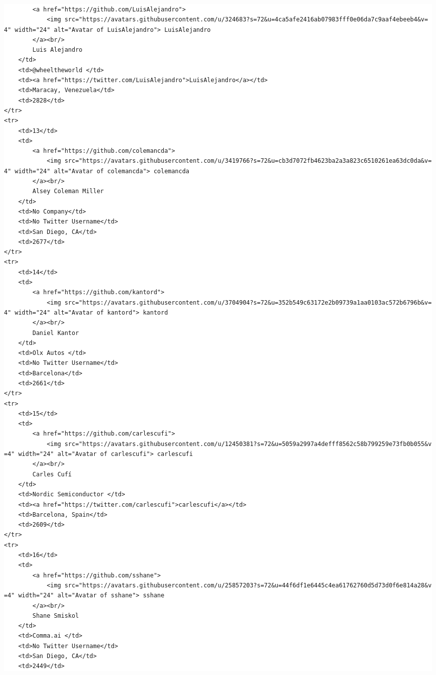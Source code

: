 			<a href="https://github.com/LuisAlejandro">
				<img src="https://avatars.githubusercontent.com/u/324683?s=72&u=4ca5afe2416ab07983fff0e06da7c9aaf4ebeeb4&v=4" width="24" alt="Avatar of LuisAlejandro"> LuisAlejandro
			</a><br/>
			Luis Alejandro
		</td>
		<td>@wheeltheworld </td>
		<td><a href="https://twitter.com/LuisAlejandro">LuisAlejandro</a></td>
		<td>Maracay, Venezuela</td>
		<td>2828</td>
	</tr>
	<tr>
		<td>13</td>
		<td>
			<a href="https://github.com/colemancda">
				<img src="https://avatars.githubusercontent.com/u/3419766?s=72&u=cb3d7072fb4623ba2a3a823c6510261ea63dc0da&v=4" width="24" alt="Avatar of colemancda"> colemancda
			</a><br/>
			Alsey Coleman Miller
		</td>
		<td>No Company</td>
		<td>No Twitter Username</td>
		<td>San Diego, CA</td>
		<td>2677</td>
	</tr>
	<tr>
		<td>14</td>
		<td>
			<a href="https://github.com/kantord">
				<img src="https://avatars.githubusercontent.com/u/3704904?s=72&u=352b549c63172e2b09739a1aa0103ac572b6796b&v=4" width="24" alt="Avatar of kantord"> kantord
			</a><br/>
			Daniel Kantor
		</td>
		<td>Olx Autos </td>
		<td>No Twitter Username</td>
		<td>Barcelona</td>
		<td>2661</td>
	</tr>
	<tr>
		<td>15</td>
		<td>
			<a href="https://github.com/carlescufi">
				<img src="https://avatars.githubusercontent.com/u/12450381?s=72&u=5059a2997a4defff8562c58b799259e73fb0b055&v=4" width="24" alt="Avatar of carlescufi"> carlescufi
			</a><br/>
			Carles Cufí
		</td>
		<td>Nordic Semiconductor </td>
		<td><a href="https://twitter.com/carlescufi">carlescufi</a></td>
		<td>Barcelona, Spain</td>
		<td>2609</td>
	</tr>
	<tr>
		<td>16</td>
		<td>
			<a href="https://github.com/sshane">
				<img src="https://avatars.githubusercontent.com/u/25857203?s=72&u=44f6df1e6445c4ea61762760d5d73d0f6e814a28&v=4" width="24" alt="Avatar of sshane"> sshane
			</a><br/>
			Shane Smiskol
		</td>
		<td>Comma.ai </td>
		<td>No Twitter Username</td>
		<td>San Diego, CA</td>
		<td>2449</td>